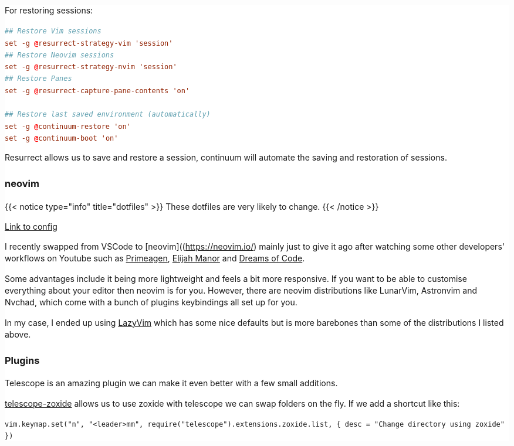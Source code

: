 For restoring sessions:

```conf
## Restore Vim sessions
set -g @resurrect-strategy-vim 'session'
## Restore Neovim sessions
set -g @resurrect-strategy-nvim 'session'
## Restore Panes
set -g @resurrect-capture-pane-contents 'on'

## Restore last saved environment (automatically)
set -g @continuum-restore 'on'
set -g @continuum-boot 'on'
```

Resurrect allows us to save and restore a session, continuum will automate the saving and restoration of sessions.

### neovim

{{< notice type="info" title="dotfiles" >}}
These dotfiles are very likely to change.
{{< /notice >}}

[Link to config](https://github.com/hmajid2301/starter/tree/9281544559ce93b5202fdbad9c700c8d11ba77cf)

I recently swapped from VSCode to [neovim]((https://neovim.io/) mainly just to give it ago after watching some
other developers' workflows on Youtube such as [Primeagen](https://www.youtube.com/c/theprimeagen),
[Elijah Manor](https://www.youtube.com/@ElijahManor) and [Dreams of Code](https://www.youtube.com/@dreamsofcode).

Some advantages include it being more lightweight and feels a bit more responsive. If you want to be able to customise
everything about your editor then neovim is for you. However, there are neovim distributions like LunarVim, 
Astronvim and Nvchad, which come with a bunch of plugins keybindings all set up for you.

In my case, I ended up using [LazyVim](https://www.lazyvim.org/) which has some nice defaults but is more barebones than
some of the distributions I listed above.

### Plugins

Telescope is an amazing plugin we can make it even better with a few small additions.

[telescope-zoxide](https://github.com/jvgrootveld/telescope-zoxide) allows us to use zoxide with telescope we can swap
folders on the fly. If we add a shortcut like this:

`vim.keymap.set("n", "<leader>mm", require("telescope").extensions.zoxide.list, { desc = "Change directory using zoxide" })`
